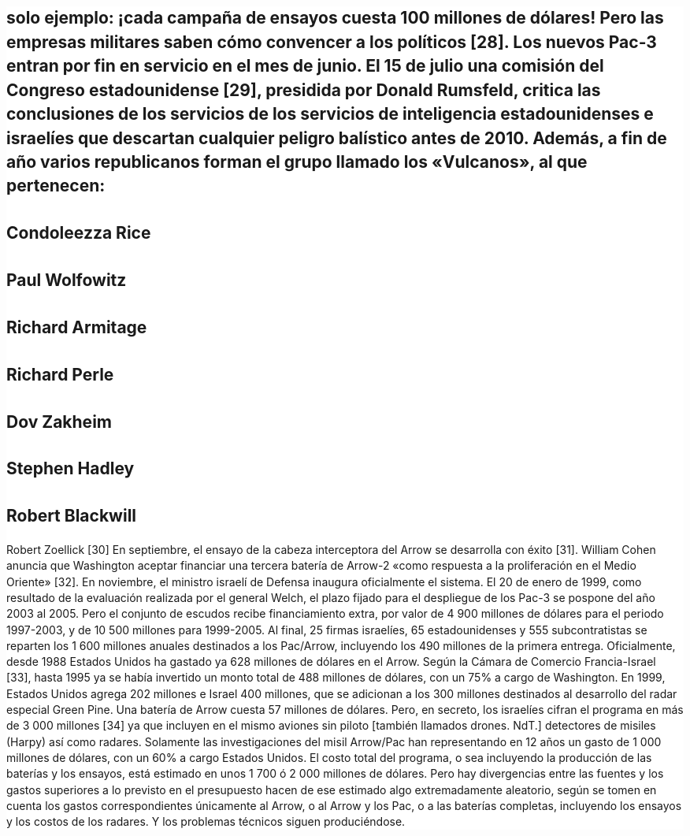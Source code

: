 solo ejemplo: ¡cada campaña de ensayos cuesta 100 millones de dólares! Pero
las empresas militares saben cómo convencer a los políticos [28].
Los nuevos Pac-3 entran por fin en servicio en el mes de junio. El 15 de
julio una comisión del Congreso estadounidense [29], presidida por
Donald
Rumsfeld, critica las conclusiones de los servicios de los servicios de
inteligencia estadounidenses e israelíes que descartan cualquier peligro
balístico antes de 2010.
Además, a fin de año varios republicanos forman el
grupo llamado los «Vulcanos», al que pertenecen:
-
Condoleezza Rice
-
Paul
Wolfowitz
-
Richard Armitage
-
Richard Perle
-
Dov Zakheim
-
Stephen Hadley
-
Robert Blackwill
-
Robert Zoellick [30]
En septiembre, el ensayo de la
cabeza interceptora del Arrow se desarrolla con éxito [31]. William Cohen
anuncia que Washington aceptar financiar una tercera batería de Arrow-2 «como
respuesta a la proliferación en el Medio Oriente» [32].
En noviembre, el ministro israelí de Defensa inaugura oficialmente el
sistema.
El 20 de enero de 1999, como resultado de la evaluación realizada por el
general Welch, el plazo fijado para el despliegue de los Pac-3 se pospone
del año 2003 al 2005. Pero el conjunto de escudos recibe financiamiento
extra, por valor de 4 900 millones de dólares para el periodo 1997-2003, y
de 10 500 millones para 1999-2005.
Al final, 25 firmas israelíes, 65
estadounidenses y 555 subcontratistas se reparten los 1 600 millones anuales
destinados a los Pac/Arrow, incluyendo los 490 millones de la primera
entrega.
Oficialmente, desde 1988 Estados Unidos ha gastado ya 628 millones de
dólares en el Arrow.
Según la Cámara de Comercio Francia-Israel [33], hasta
1995 ya se había invertido un monto total de 488 millones de dólares, con un
75% a cargo de Washington. En 1999, Estados Unidos agrega 202 millones e
Israel 400 millones, que se adicionan a los 300 millones destinados al
desarrollo del radar especial Green Pine. Una batería de Arrow cuesta 57
millones de dólares.
Pero, en secreto, los israelíes cifran el programa en más de 3 000 millones
[34] ya que incluyen en el mismo aviones sin piloto [también llamados
drones. NdT.] detectores de misiles (Harpy) así como radares. Solamente las
investigaciones del misil Arrow/Pac han representando en 12 años un gasto de
1 000 millones de dólares, con un 60% a cargo Estados Unidos.
El costo total
del programa, o sea incluyendo la producción de las baterías y los ensayos,
está estimado en unos 1 700 ó 2 000 millones de dólares. Pero hay
divergencias entre las fuentes y los gastos superiores a lo previsto en el
presupuesto hacen de ese estimado algo extremadamente aleatorio, según se
tomen en cuenta los gastos correspondientes únicamente al Arrow, o al Arrow
y los Pac, o a las baterías completas, incluyendo los ensayos y los costos
de los radares.
Y los problemas técnicos siguen produciéndose.